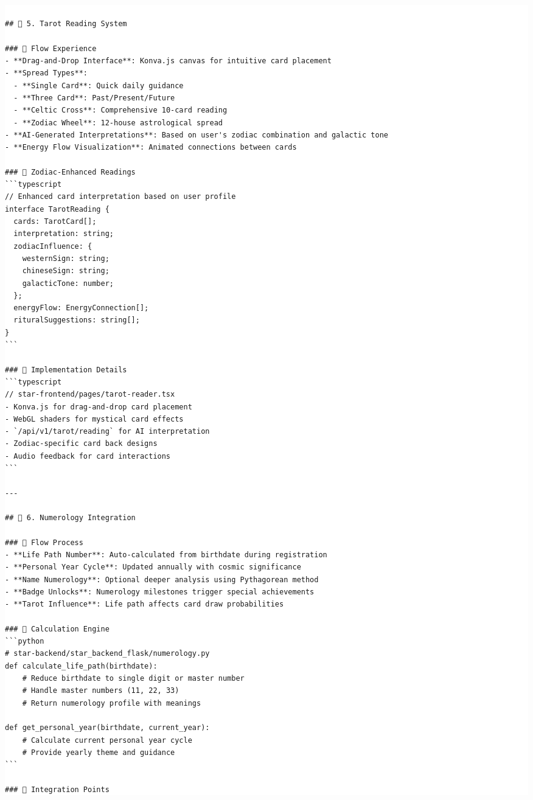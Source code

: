 ````

## 🔮 5. Tarot Reading System

### 🔮 Flow Experience  
- **Drag-and-Drop Interface**: Konva.js canvas for intuitive card placement
- **Spread Types**:
  - **Single Card**: Quick daily guidance
  - **Three Card**: Past/Present/Future
  - **Celtic Cross**: Comprehensive 10-card reading
  - **Zodiac Wheel**: 12-house astrological spread
- **AI-Generated Interpretations**: Based on user's zodiac combination and galactic tone
- **Energy Flow Visualization**: Animated connections between cards

### 🌠 Zodiac-Enhanced Readings
```typescript
// Enhanced card interpretation based on user profile
interface TarotReading {
  cards: TarotCard[];
  interpretation: string;
  zodiacInfluence: {
    westernSign: string;
    chineseSign: string;
    galacticTone: number;
  };
  energyFlow: EnergyConnection[];
  rituralSuggestions: string[];
}
```

### 🔧 Implementation Details
```typescript
// star-frontend/pages/tarot-reader.tsx
- Konva.js for drag-and-drop card placement
- WebGL shaders for mystical card effects  
- `/api/v1/tarot/reading` for AI interpretation
- Zodiac-specific card back designs
- Audio feedback for card interactions
```

---

## 🔢 6. Numerology Integration

### 🔮 Flow Process
- **Life Path Number**: Auto-calculated from birthdate during registration
- **Personal Year Cycle**: Updated annually with cosmic significance
- **Name Numerology**: Optional deeper analysis using Pythagorean method
- **Badge Unlocks**: Numerology milestones trigger special achievements
- **Tarot Influence**: Life path affects card draw probabilities

### 🌠 Calculation Engine
```python
# star-backend/star_backend_flask/numerology.py
def calculate_life_path(birthdate):
    # Reduce birthdate to single digit or master number
    # Handle master numbers (11, 22, 33)
    # Return numerology profile with meanings
    
def get_personal_year(birthdate, current_year):
    # Calculate current personal year cycle
    # Provide yearly theme and guidance
```

### 🔧 Integration Points
````